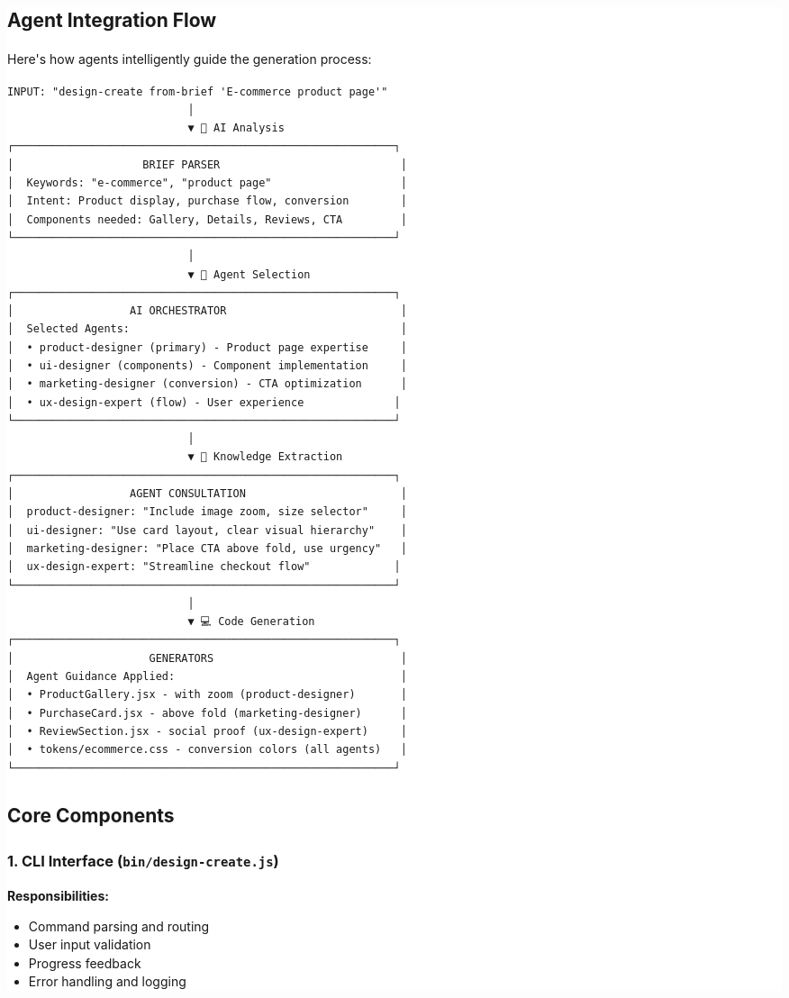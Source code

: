 ## Agent Integration Flow

Here's how agents intelligently guide the generation process:

```
INPUT: "design-create from-brief 'E-commerce product page'"
                            │
                            ▼ 🧠 AI Analysis
┌───────────────────────────────────────────────────────────┐
│                    BRIEF PARSER                            │
│  Keywords: "e-commerce", "product page"                    │
│  Intent: Product display, purchase flow, conversion        │
│  Components needed: Gallery, Details, Reviews, CTA         │
└───────────────────────────────────────────────────────────┘
                            │
                            ▼ 🧠 Agent Selection
┌───────────────────────────────────────────────────────────┐
│                  AI ORCHESTRATOR                           │
│  Selected Agents:                                          │
│  • product-designer (primary) - Product page expertise     │
│  • ui-designer (components) - Component implementation     │
│  • marketing-designer (conversion) - CTA optimization      │
│  • ux-design-expert (flow) - User experience              │
└───────────────────────────────────────────────────────────┘
                            │
                            ▼ 🧠 Knowledge Extraction
┌───────────────────────────────────────────────────────────┐
│                  AGENT CONSULTATION                        │
│  product-designer: "Include image zoom, size selector"     │
│  ui-designer: "Use card layout, clear visual hierarchy"    │
│  marketing-designer: "Place CTA above fold, use urgency"   │
│  ux-design-expert: "Streamline checkout flow"             │
└───────────────────────────────────────────────────────────┘
                            │
                            ▼ 💻 Code Generation
┌───────────────────────────────────────────────────────────┐
│                     GENERATORS                             │
│  Agent Guidance Applied:                                   │
│  • ProductGallery.jsx - with zoom (product-designer)       │
│  • PurchaseCard.jsx - above fold (marketing-designer)      │
│  • ReviewSection.jsx - social proof (ux-design-expert)     │
│  • tokens/ecommerce.css - conversion colors (all agents)   │
└───────────────────────────────────────────────────────────┘
```

## Core Components

### 1. CLI Interface (`bin/design-create.js`)

**Responsibilities:**
- Command parsing and routing
- User input validation
- Progress feedback
- Error handling and logging
